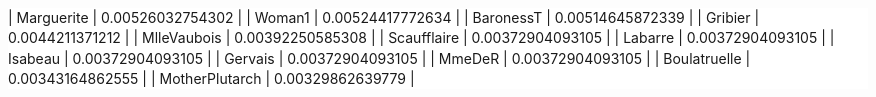 |	Marguerite	|	0.00526032754302	|
|	Woman1	|	0.00524417772634	|
|	BaronessT	|	0.00514645872339	|
|	Gribier	|	0.0044211371212	|
|	MlleVaubois	|	0.00392250585308	|
|	Scaufflaire	|	0.00372904093105	|
|	Labarre	|	0.00372904093105	|
|	Isabeau	|	0.00372904093105	|
|	Gervais	|	0.00372904093105	|
|	MmeDeR	|	0.00372904093105	|
|	Boulatruelle	|	0.00343164862555	|
|	MotherPlutarch	|	0.00329862639779	|


